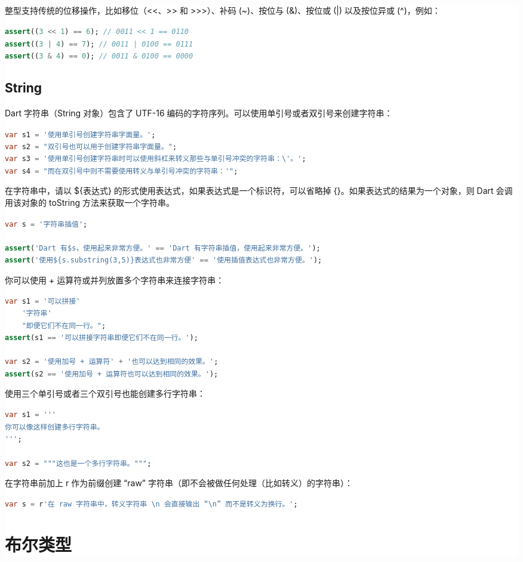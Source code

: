 整型支持传统的位移操作，比如移位（<<、>> 和 >>>）、补码 (~)、按位与 (&)、按位或 (|) 以及按位异或 (^)，例如：

```dart
assert((3 << 1) == 6); // 0011 << 1 == 0110
assert((3 | 4) == 7); // 0011 | 0100 == 0111
assert((3 & 4) == 0); // 0011 & 0100 == 0000
```

## String

Dart 字符串（String 对象）包含了 UTF-16 编码的字符序列。可以使用单引号或者双引号来创建字符串：

```dart
var s1 = '使用单引号创建字符串字面量。';
var s2 = "双引号也可以用于创建字符串字面量。";
var s3 = '使用单引号创建字符串时可以使用斜杠来转义那些与单引号冲突的字符串：\'。';
var s4 = "而在双引号中则不需要使用转义与单引号冲突的字符串：'";
```

在字符串中，请以 ${表达式} 的形式使用表达式，如果表达式是一个标识符，可以省略掉 {}。如果表达式的结果为一个对象，则 Dart 会调用该对象的 toString 方法来获取一个字符串。

```dart
var s = '字符串插值';

assert('Dart 有$s，使用起来非常方便。' == 'Dart 有字符串插值，使用起来非常方便。');
assert('使用${s.substring(3,5)}表达式也非常方便' == '使用插值表达式也非常方便。');
```

你可以使用 + 运算符或并列放置多个字符串来连接字符串：

```dart
var s1 = '可以拼接'
    '字符串'
    "即便它们不在同一行。";
assert(s1 == '可以拼接字符串即便它们不在同一行。');

var s2 = '使用加号 + 运算符' + '也可以达到相同的效果。';
assert(s2 == '使用加号 + 运算符也可以达到相同的效果。');
```

使用三个单引号或者三个双引号也能创建多行字符串：

```dart
var s1 = '''
你可以像这样创建多行字符串。
''';

var s2 = """这也是一个多行字符串。""";
```

在字符串前加上 r 作为前缀创建 “raw” 字符串（即不会被做任何处理（比如转义）的字符串）：

```dart
var s = r'在 raw 字符串中，转义字符串 \n 会直接输出 “\n” 而不是转义为换行。';
```

# 布尔类型

